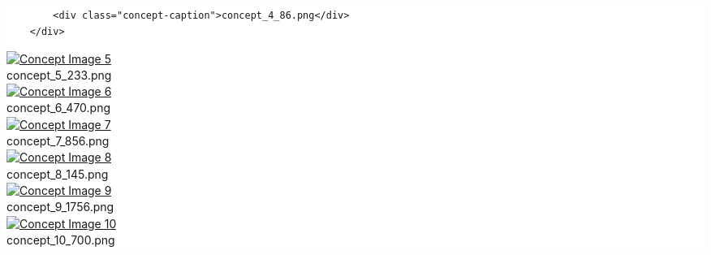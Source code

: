            <div class="concept-caption">concept_4_86.png</div>
        </div>
<div class="concept-image">
            <a href="https://fel-thomas.github.io/Leaf-Lens/concepts/Concept%20233/" target="_blank">
                <img src="https://storage.googleapis.com/serrelab/prj_fossils/unknown_fossils_concepts3/fossil_FLFO_005768B/concept_5_233.png" alt="Concept Image 5" style="width: 300px; height: 600px; object-fit: contain;">
            </a>
            <div class="concept-caption">concept_5_233.png</div>
        </div>
<div class="concept-image">
            <a href="https://fel-thomas.github.io/Leaf-Lens/concepts/Concept%20470/" target="_blank">
                <img src="https://storage.googleapis.com/serrelab/prj_fossils/unknown_fossils_concepts3/fossil_FLFO_005768B/concept_6_470.png" alt="Concept Image 6" style="width: 300px; height: 600px; object-fit: contain;">
            </a>
            <div class="concept-caption">concept_6_470.png</div>
        </div>
<div class="concept-image">
            <a href="https://fel-thomas.github.io/Leaf-Lens/concepts/Concept%20856/" target="_blank">
                <img src="https://storage.googleapis.com/serrelab/prj_fossils/unknown_fossils_concepts3/fossil_FLFO_005768B/concept_7_856.png" alt="Concept Image 7" style="width: 300px; height: 600px; object-fit: contain;">
            </a>
            <div class="concept-caption">concept_7_856.png</div>
        </div>
<div class="concept-image">
            <a href="https://fel-thomas.github.io/Leaf-Lens/concepts/Concept%20145/" target="_blank">
                <img src="https://storage.googleapis.com/serrelab/prj_fossils/unknown_fossils_concepts3/fossil_FLFO_005768B/concept_8_145.png" alt="Concept Image 8" style="width: 300px; height: 600px; object-fit: contain;">
            </a>
            <div class="concept-caption">concept_8_145.png</div>
        </div>
<div class="concept-image">
            <a href="https://fel-thomas.github.io/Leaf-Lens/concepts/Concept%201756/" target="_blank">
                <img src="https://storage.googleapis.com/serrelab/prj_fossils/unknown_fossils_concepts3/fossil_FLFO_005768B/concept_9_1756.png" alt="Concept Image 9" style="width: 300px; height: 600px; object-fit: contain;">
            </a>
            <div class="concept-caption">concept_9_1756.png</div>
        </div>
<div class="concept-image">
            <a href="https://fel-thomas.github.io/Leaf-Lens/concepts/Concept%20700/" target="_blank">
                <img src="https://storage.googleapis.com/serrelab/prj_fossils/unknown_fossils_concepts3/fossil_FLFO_005768B/concept_10_700.png" alt="Concept Image 10" style="width: 300px; height: 600px; object-fit: contain;">
            </a>
            <div class="concept-caption">concept_10_700.png</div>
        </div>
        </div>
    </div>
</body>
</html>
